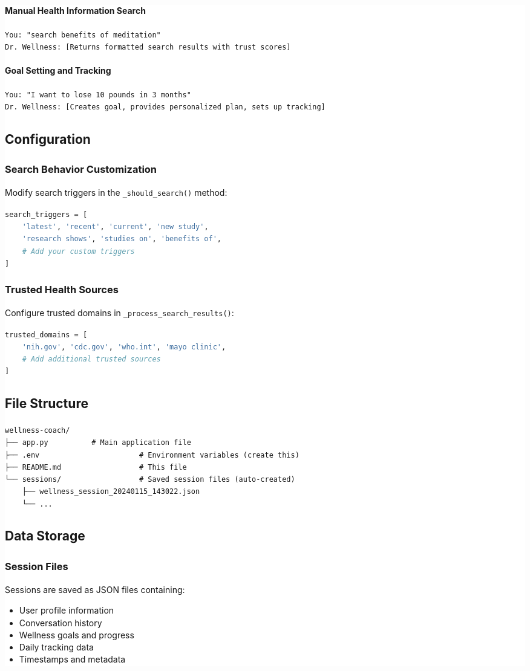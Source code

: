 #### Manual Health Information Search
```
You: "search benefits of meditation"
Dr. Wellness: [Returns formatted search results with trust scores]
```

#### Goal Setting and Tracking
```
You: "I want to lose 10 pounds in 3 months"
Dr. Wellness: [Creates goal, provides personalized plan, sets up tracking]
```

## Configuration

### Search Behavior Customization
Modify search triggers in the `_should_search()` method:
```python
search_triggers = [
    'latest', 'recent', 'current', 'new study',
    'research shows', 'studies on', 'benefits of',
    # Add your custom triggers
]
```

### Trusted Health Sources
Configure trusted domains in `_process_search_results()`:
```python
trusted_domains = [
    'nih.gov', 'cdc.gov', 'who.int', 'mayo clinic',
    # Add additional trusted sources
]
```

## File Structure

```
wellness-coach/
├── app.py          # Main application file
├── .env                       # Environment variables (create this)
├── README.md                  # This file
└── sessions/                  # Saved session files (auto-created)
    ├── wellness_session_20240115_143022.json
    └── ...
```

## Data Storage

### Session Files
Sessions are saved as JSON files containing:
- User profile information
- Conversation history
- Wellness goals and progress
- Daily tracking data
- Timestamps and metadata
